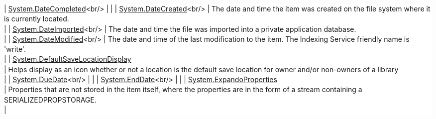 | [System.DateCompleted](https://msdn.microsoft.com/en-us/library/Bb760679(v=VS.85).aspx)<br/>                                                              |                                                                                                                                                                                                                                                                                                                                                                                                                                                                                                                                                              |
| [System.DateCreated](https://msdn.microsoft.com/en-us/library/Bb760681(v=VS.85).aspx)<br/>                                                                  | The date and time the item was created on the file system where it is currently located. <br/>                                                                                                                                                                                                                                                                                                                                                                                                                                                         |
| [System.DateImported](https://msdn.microsoft.com/en-us/library/Bb760683(v=VS.85).aspx)<br/>                                                                | The date and time the file was imported into a private application database.<br/>                                                                                                                                                                                                                                                                                                                                                                                                                                                                      |
| [System.DateModified](https://msdn.microsoft.com/en-us/library/Bb760685(v=VS.85).aspx)<br/>                                                                | The date and time of the last modification to the item. The Indexing Service friendly name is 'write'.<br/>                                                                                                                                                                                                                                                                                                                                                                                                                                            |
| [System.DefaultSaveLocationDisplay](props-system-defaultsavelocationdisplay.md)<br/>                                           | Helps display as an icon whether or not a location is the default save location for owner and/or non-owners of a library<br/>                                                                                                                                                                                                                                                                                                                                                                                                                          |
| [System.DueDate](https://msdn.microsoft.com/en-us/library/Bb760687(v=VS.85).aspx)<br/>                                                                          |                                                                                                                                                                                                                                                                                                                                                                                                                                                                                                                                                              |
| [System.EndDate](https://msdn.microsoft.com/en-us/library/Bb760689(v=VS.85).aspx)<br/>                                                                          |                                                                                                                                                                                                                                                                                                                                                                                                                                                                                                                                                              |
| [System.ExpandoProperties](props-system-expandoproperties.md)<br/>                                                             | Properties that are not stored in the item itself, where the properties are in the form of a stream containing a SERIALIZEDPROPSTORAGE.<br/>                                                                                                                                                                                                                                                                                                                                                                                                           |
